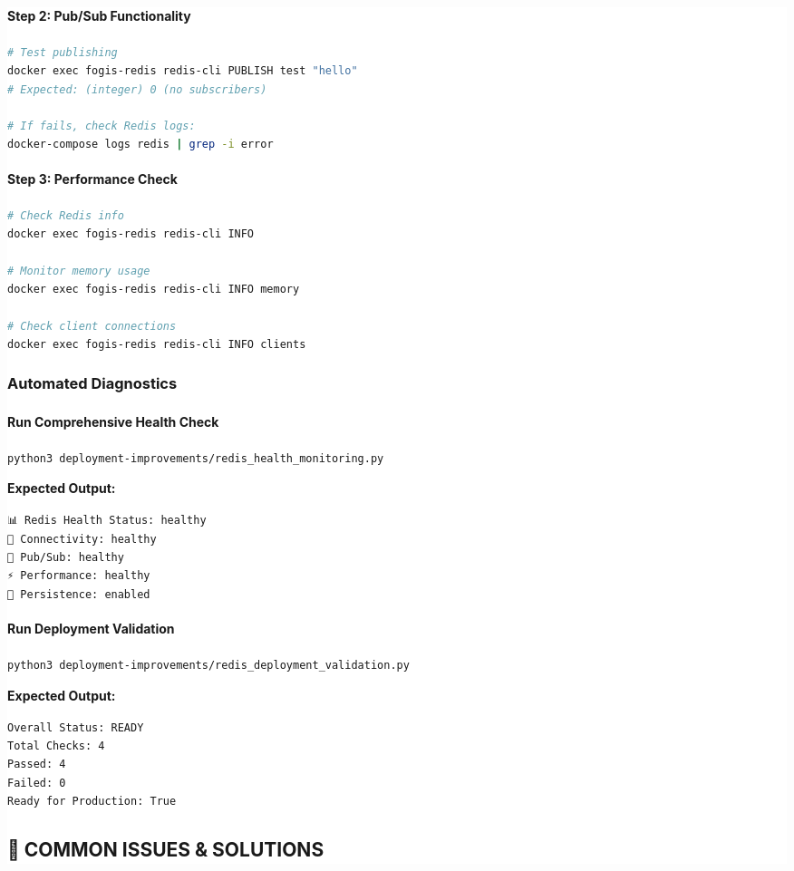 #### **Step 2: Pub/Sub Functionality**
```bash
# Test publishing
docker exec fogis-redis redis-cli PUBLISH test "hello"
# Expected: (integer) 0 (no subscribers)

# If fails, check Redis logs:
docker-compose logs redis | grep -i error
```

#### **Step 3: Performance Check**
```bash
# Check Redis info
docker exec fogis-redis redis-cli INFO

# Monitor memory usage
docker exec fogis-redis redis-cli INFO memory

# Check client connections
docker exec fogis-redis redis-cli INFO clients
```

### **Automated Diagnostics**

#### **Run Comprehensive Health Check**
```bash
python3 deployment-improvements/redis_health_monitoring.py
```

**Expected Output:**
```
📊 Redis Health Status: healthy
🔗 Connectivity: healthy
📡 Pub/Sub: healthy
⚡ Performance: healthy
💾 Persistence: enabled
```

#### **Run Deployment Validation**
```bash
python3 deployment-improvements/redis_deployment_validation.py
```

**Expected Output:**
```
Overall Status: READY
Total Checks: 4
Passed: 4
Failed: 0
Ready for Production: True
```

## 🐛 **COMMON ISSUES & SOLUTIONS**
